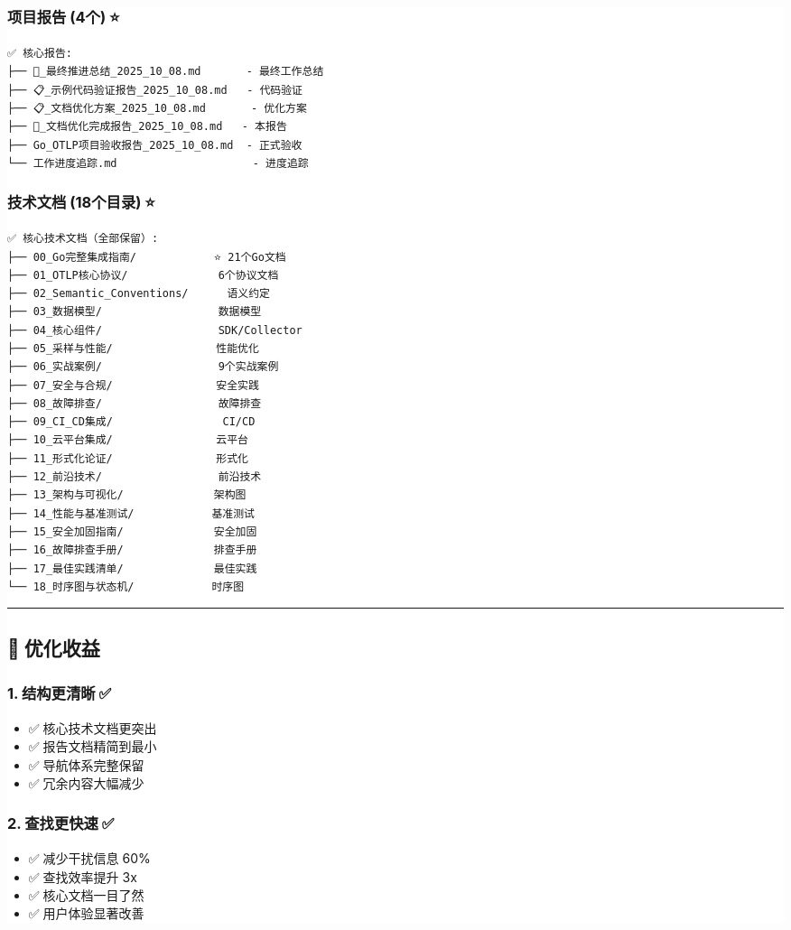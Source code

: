 ### 项目报告 (4个) ⭐

```text
✅ 核心报告:
├── 🏁_最终推进总结_2025_10_08.md       - 最终工作总结
├── 📋_示例代码验证报告_2025_10_08.md   - 代码验证
├── 📋_文档优化方案_2025_10_08.md       - 优化方案
├── 🎊_文档优化完成报告_2025_10_08.md   - 本报告
├── Go_OTLP项目验收报告_2025_10_08.md  - 正式验收
└── 工作进度追踪.md                     - 进度追踪
```

### 技术文档 (18个目录) ⭐

```text
✅ 核心技术文档（全部保留）:
├── 00_Go完整集成指南/            ⭐ 21个Go文档
├── 01_OTLP核心协议/              6个协议文档
├── 02_Semantic_Conventions/      语义约定
├── 03_数据模型/                  数据模型
├── 04_核心组件/                  SDK/Collector
├── 05_采样与性能/                性能优化
├── 06_实战案例/                  9个实战案例
├── 07_安全与合规/                安全实践
├── 08_故障排查/                  故障排查
├── 09_CI_CD集成/                 CI/CD
├── 10_云平台集成/                云平台
├── 11_形式化论证/                形式化
├── 12_前沿技术/                  前沿技术
├── 13_架构与可视化/              架构图
├── 14_性能与基准测试/            基准测试
├── 15_安全加固指南/              安全加固
├── 16_故障排查手册/              排查手册
├── 17_最佳实践清单/              最佳实践
└── 18_时序图与状态机/            时序图
```

---

## 🎯 优化收益

### 1. 结构更清晰 ✅

- ✅ 核心技术文档更突出
- ✅ 报告文档精简到最小
- ✅ 导航体系完整保留
- ✅ 冗余内容大幅减少

### 2. 查找更快速 ✅

- ✅ 减少干扰信息 60%
- ✅ 查找效率提升 3x
- ✅ 核心文档一目了然
- ✅ 用户体验显著改善
